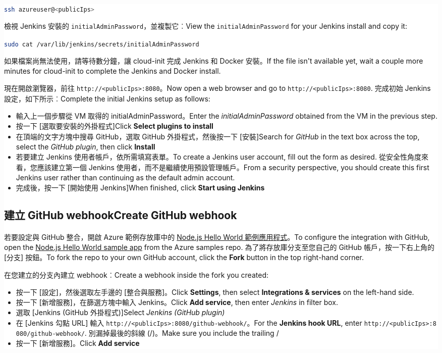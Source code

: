```bash
ssh azureuser@<publicIps>
```

<span data-ttu-id="0a7d0-133">檢視 Jenkins 安裝的 `initialAdminPassword`，並複製它︰</span><span class="sxs-lookup"><span data-stu-id="0a7d0-133">View the `initialAdminPassword` for your Jenkins install and copy it:</span></span>

```bash
sudo cat /var/lib/jenkins/secrets/initialAdminPassword
```

<span data-ttu-id="0a7d0-134">如果檔案尚無法使用，請等待數分鐘，讓 cloud-init 完成 Jenkins 和 Docker 安裝。</span><span class="sxs-lookup"><span data-stu-id="0a7d0-134">If the file isn't available yet, wait a couple more minutes for cloud-init to complete the Jenkins and Docker install.</span></span>

<span data-ttu-id="0a7d0-135">現在開啟瀏覽器，前往 `http://<publicIps>:8080`。</span><span class="sxs-lookup"><span data-stu-id="0a7d0-135">Now open a web browser and go to `http://<publicIps>:8080`.</span></span> <span data-ttu-id="0a7d0-136">完成初始 Jenkins 設定，如下所示︰</span><span class="sxs-lookup"><span data-stu-id="0a7d0-136">Complete the initial Jenkins setup as follows:</span></span>

- <span data-ttu-id="0a7d0-137">輸入上一個步驟從 VM 取得的 initialAdminPassword。</span><span class="sxs-lookup"><span data-stu-id="0a7d0-137">Enter the *initialAdminPassword* obtained from the VM in the previous step.</span></span>
- <span data-ttu-id="0a7d0-138">按一下 [選取要安裝的外掛程式]</span><span class="sxs-lookup"><span data-stu-id="0a7d0-138">Click **Select plugins to install**</span></span>
- <span data-ttu-id="0a7d0-139">在頂端的文字方塊中搜尋 GitHub，選取 GitHub 外掛程式，然後按一下 [安裝]</span><span class="sxs-lookup"><span data-stu-id="0a7d0-139">Search for *GitHub* in the text box across the top, select the *GitHub plugin*, then click **Install**</span></span>
- <span data-ttu-id="0a7d0-140">若要建立 Jenkins 使用者帳戶，依所需填寫表單。</span><span class="sxs-lookup"><span data-stu-id="0a7d0-140">To create a Jenkins user account, fill out the form as desired.</span></span> <span data-ttu-id="0a7d0-141">從安全性角度來看，您應該建立第一個 Jenkins 使用者，而不是繼續使用預設管理帳戶。</span><span class="sxs-lookup"><span data-stu-id="0a7d0-141">From a security perspective, you should create this first Jenkins user rather than continuing as the default admin account.</span></span>
- <span data-ttu-id="0a7d0-142">完成後，按一下 [開始使用 Jenkins]</span><span class="sxs-lookup"><span data-stu-id="0a7d0-142">When finished, click **Start using Jenkins**</span></span>


## <a name="create-github-webhook"></a><span data-ttu-id="0a7d0-143">建立 GitHub webhook</span><span class="sxs-lookup"><span data-stu-id="0a7d0-143">Create GitHub webhook</span></span>
<span data-ttu-id="0a7d0-144">若要設定與 GitHub 整合，開啟 Azure 範例存放庫中的 [Node.js Hello World 範例應用程式](https://github.com/Azure-Samples/nodejs-docs-hello-world)。</span><span class="sxs-lookup"><span data-stu-id="0a7d0-144">To configure the integration with GitHub, open the [Node.js Hello World sample app](https://github.com/Azure-Samples/nodejs-docs-hello-world) from the Azure samples repo.</span></span> <span data-ttu-id="0a7d0-145">為了將存放庫分支至您自己的 GitHub 帳戶，按一下右上角的 [分支] 按鈕。</span><span class="sxs-lookup"><span data-stu-id="0a7d0-145">To fork the repo to your own GitHub account, click the **Fork** button in the top right-hand corner.</span></span>

<span data-ttu-id="0a7d0-146">在您建立的分支內建立 webhook︰</span><span class="sxs-lookup"><span data-stu-id="0a7d0-146">Create a webhook inside the fork you created:</span></span>

- <span data-ttu-id="0a7d0-147">按一下 [設定]，然後選取左手邊的 [整合與服務]。</span><span class="sxs-lookup"><span data-stu-id="0a7d0-147">Click **Settings**, then select **Integrations & services** on the left-hand side.</span></span>
- <span data-ttu-id="0a7d0-148">按一下 [新增服務]，在篩選方塊中輸入 Jenkins。</span><span class="sxs-lookup"><span data-stu-id="0a7d0-148">Click **Add service**, then enter *Jenkins* in filter box.</span></span>
- <span data-ttu-id="0a7d0-149">選取 [Jenkins (GitHub 外掛程式)]</span><span class="sxs-lookup"><span data-stu-id="0a7d0-149">Select *Jenkins (GitHub plugin)*</span></span>
- <span data-ttu-id="0a7d0-150">在 [Jenkins 勾點 URL] 輸入 `http://<publicIps>:8080/github-webhook/`。</span><span class="sxs-lookup"><span data-stu-id="0a7d0-150">For the **Jenkins hook URL**, enter `http://<publicIps>:8080/github-webhook/`.</span></span> <span data-ttu-id="0a7d0-151">別漏掉最後的斜線 (/)。</span><span class="sxs-lookup"><span data-stu-id="0a7d0-151">Make sure you include the trailing /</span></span>
- <span data-ttu-id="0a7d0-152">按一下 [新增服務]。</span><span class="sxs-lookup"><span data-stu-id="0a7d0-152">Click **Add service**</span></span>
